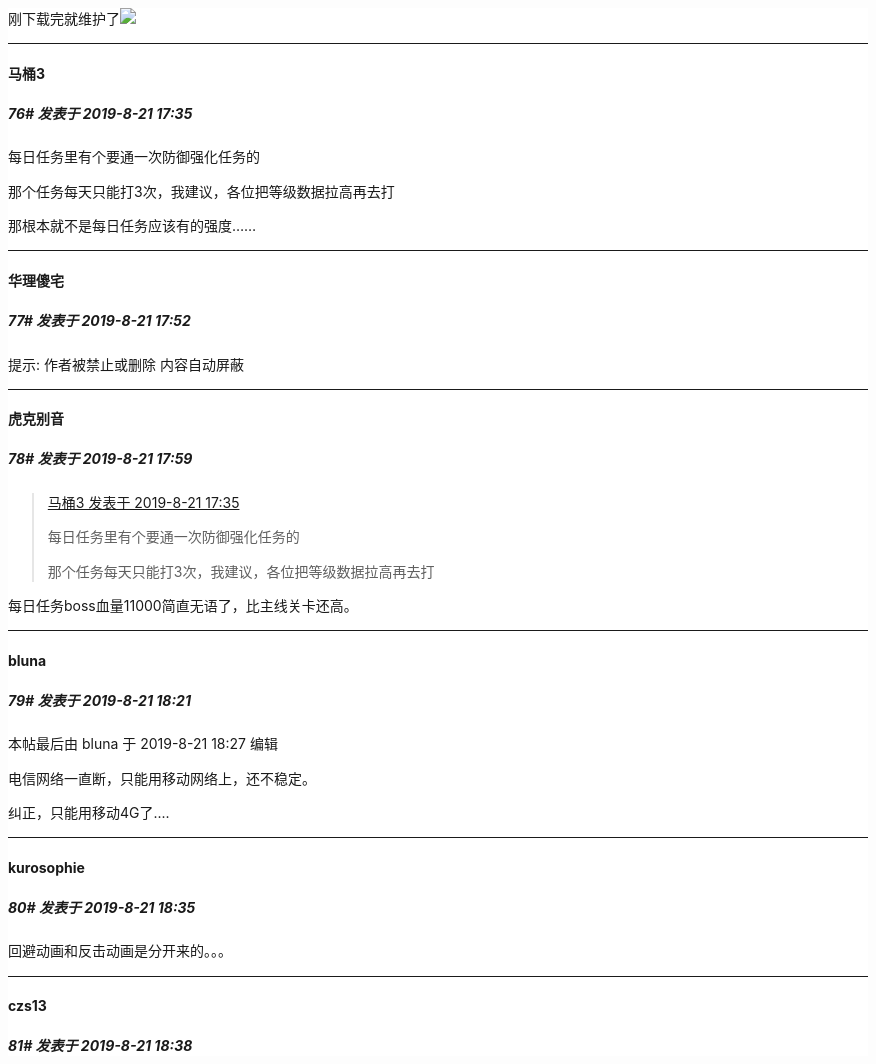 刚下载完就维护了<img src="https://static.stage1st.com/image/smiley/face2017/186.png" referrerpolicy="no-referrer">

*****

####  马桶3  
##### 76#       发表于 2019-8-21 17:35

每日任务里有个要通一次防御强化任务的

那个任务每天只能打3次，我建议，各位把等级数据拉高再去打

那根本就不是每日任务应该有的强度……

*****

####  华理傻宅  
##### 77#       发表于 2019-8-21 17:52

提示: 作者被禁止或删除 内容自动屏蔽

*****

####  虎克别音  
##### 78#       发表于 2019-8-21 17:59

<blockquote><a href="httphttps://stage1st.com/2b/forum.php?mod=redirect&amp;goto=findpost&amp;pid=44993746&amp;ptid=1798387" target="_blank">马桶3 发表于 2019-8-21 17:35</a>

每日任务里有个要通一次防御强化任务的

那个任务每天只能打3次，我建议，各位把等级数据拉高再去打</blockquote>
每日任务boss血量11000简直无语了，比主线关卡还高。

*****

####  bluna  
##### 79#       发表于 2019-8-21 18:21

 本帖最后由 bluna 于 2019-8-21 18:27 编辑 

电信网络一直断，只能用移动网络上，还不稳定。

纠正，只能用移动4G了....

*****

####  kurosophie  
##### 80#       发表于 2019-8-21 18:35

回避动画和反击动画是分开来的。。。


*****

####  czs13  
##### 81#       发表于 2019-8-21 18:38
